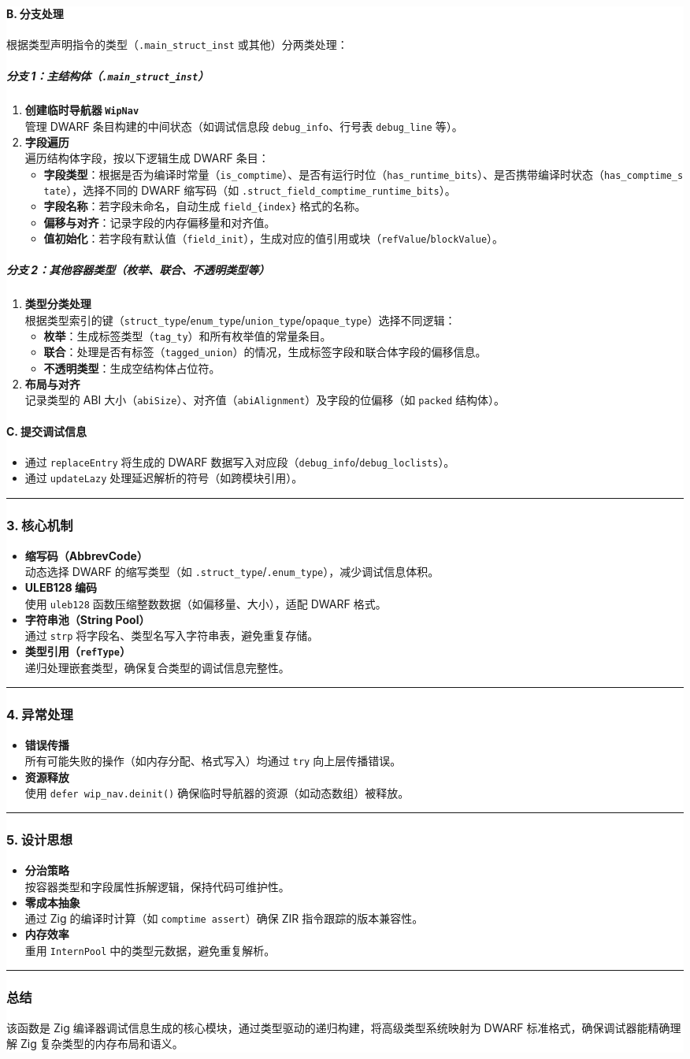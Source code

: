 #### **B. 分支处理**
根据类型声明指令的类型（`.main_struct_inst` 或其他）分两类处理：

##### **分支 1：主结构体（`.main_struct_inst`）**
1. **创建临时导航器 `WipNav`**  
   管理 DWARF 条目构建的中间状态（如调试信息段 `debug_info`、行号表 `debug_line` 等）。
2. **字段遍历**  
   遍历结构体字段，按以下逻辑生成 DWARF 条目：
   - **字段类型**：根据是否为编译时常量（`is_comptime`）、是否有运行时位（`has_runtime_bits`）、是否携带编译时状态（`has_comptime_state`），选择不同的 DWARF 缩写码（如 `.struct_field_comptime_runtime_bits`）。
   - **字段名称**：若字段未命名，自动生成 `field_{index}` 格式的名称。
   - **偏移与对齐**：记录字段的内存偏移量和对齐值。
   - **值初始化**：若字段有默认值（`field_init`），生成对应的值引用或块（`refValue`/`blockValue`）。

##### **分支 2：其他容器类型（枚举、联合、不透明类型等）**
1. **类型分类处理**  
   根据类型索引的键（`struct_type`/`enum_type`/`union_type`/`opaque_type`）选择不同逻辑：
   - **枚举**：生成标签类型（`tag_ty`）和所有枚举值的常量条目。
   - **联合**：处理是否有标签（`tagged_union`）的情况，生成标签字段和联合体字段的偏移信息。
   - **不透明类型**：生成空结构体占位符。
2. **布局与对齐**  
   记录类型的 ABI 大小（`abiSize`）、对齐值（`abiAlignment`）及字段的位偏移（如 `packed` 结构体）。

#### **C. 提交调试信息**
- 通过 `replaceEntry` 将生成的 DWARF 数据写入对应段（`debug_info`/`debug_loclists`）。
- 通过 `updateLazy` 处理延迟解析的符号（如跨模块引用）。

---

### **3. 核心机制**
- **缩写码（AbbrevCode）**  
  动态选择 DWARF 的缩写类型（如 `.struct_type`/`.enum_type`），减少调试信息体积。
- **ULEB128 编码**  
  使用 `uleb128` 函数压缩整数数据（如偏移量、大小），适配 DWARF 格式。
- **字符串池（String Pool）**  
  通过 `strp` 将字段名、类型名写入字符串表，避免重复存储。
- **类型引用（`refType`）**  
  递归处理嵌套类型，确保复合类型的调试信息完整性。

---

### **4. 异常处理**
- **错误传播**  
  所有可能失败的操作（如内存分配、格式写入）均通过 `try` 向上层传播错误。
- **资源释放**  
  使用 `defer wip_nav.deinit()` 确保临时导航器的资源（如动态数组）被释放。

---

### **5. 设计思想**
- **分治策略**  
  按容器类型和字段属性拆解逻辑，保持代码可维护性。
- **零成本抽象**  
  通过 Zig 的编译时计算（如 `comptime assert`）确保 ZIR 指令跟踪的版本兼容性。
- **内存效率**  
  重用 `InternPool` 中的类型元数据，避免重复解析。

---

### **总结**
该函数是 Zig 编译器调试信息生成的核心模块，通过类型驱动的递归构建，将高级类型系统映射为 DWARF 标准格式，确保调试器能精确理解 Zig 复杂类型的内存布局和语义。